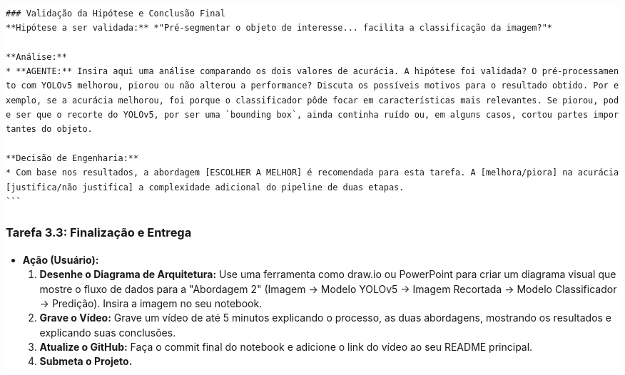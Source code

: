     ### Validação da Hipótese e Conclusão Final
    **Hipótese a ser validada:** *"Pré-segmentar o objeto de interesse... facilita a classificação da imagem?"*

    **Análise:**
    * **AGENTE:** Insira aqui uma análise comparando os dois valores de acurácia. A hipótese foi validada? O pré-processamento com YOLOv5 melhorou, piorou ou não alterou a performance? Discuta os possíveis motivos para o resultado obtido. Por exemplo, se a acurácia melhorou, foi porque o classificador pôde focar em características mais relevantes. Se piorou, pode ser que o recorte do YOLOv5, por ser uma `bounding box`, ainda continha ruído ou, em alguns casos, cortou partes importantes do objeto.

    **Decisão de Engenharia:**
    * Com base nos resultados, a abordagem [ESCOLHER A MELHOR] é recomendada para esta tarefa. A [melhora/piora] na acurácia [justifica/não justifica] a complexidade adicional do pipeline de duas etapas.
    ```

### **Tarefa 3.3: Finalização e Entrega**

  * **Ação (Usuário):**
    1.  **Desenhe o Diagrama de Arquitetura:** Use uma ferramenta como draw.io ou PowerPoint para criar um diagrama visual que mostre o fluxo de dados para a "Abordagem 2" (Imagem -\> Modelo YOLOv5 -\> Imagem Recortada -\> Modelo Classificador -\> Predição). Insira a imagem no seu notebook.
    2.  **Grave o Vídeo:** Grave um vídeo de até 5 minutos explicando o processo, as duas abordagens, mostrando os resultados e explicando suas conclusões.
    3.  **Atualize o GitHub:** Faça o commit final do notebook e adicione o link do vídeo ao seu README principal.
    4.  **Submeta o Projeto.**